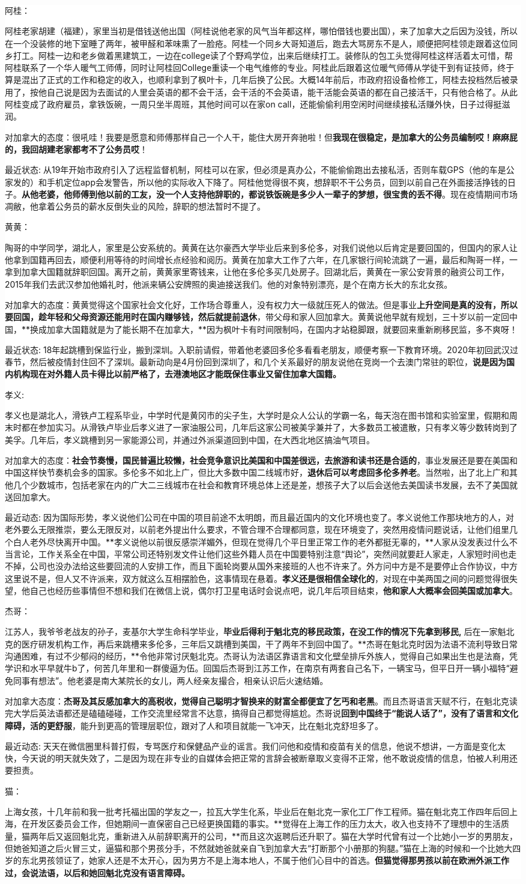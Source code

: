   
阿桂：  
  
阿桂老家胡建（福建），家里当初是借钱送他出国（阿桂说他老家的风气当年都这样，哪怕借钱也要出国），来了加拿大之后因为没钱，所以在一个没装修的地下室睡了两年，被甲醛和苯味熏了一脸疮。阿桂一个同乡大哥知道后，跑去大骂房东不是人，顺便把阿桂领走跟着这位同乡打工。阿桂一边和老乡做着黑建筑工，一边在college读了个野鸡学位，出来后继续打工。装修队的包工头觉得阿桂这样活着太可惜，帮阿桂联系了一个华人暖气工师傅，同时让阿桂回College重读一个电气维修的专业。阿桂此后跟着这位暖气师傅从学徒干到有证技师，终于算是混出了正式的工作和稳定的收入，也顺利拿到了枫叶卡，几年后换了公民。大概14年前后，市政府招设备检修工，阿桂去投档然后被录用了，按他自己说是因为去面试的人里会英语的都不会干活，会干活的不会英语，能干活能会英语的都在自己接活干，只有他合格了。从此阿桂变成了政府雇员，拿铁饭碗，一周只坐半周班，其他时间可以在家on call，还能偷偷利用空闲时间继续接私活赚外快，日子过得挺滋润。  
  
对加拿大的态度：很吼哇！我要是愿意和师傅那样自己一个人干，能住大房开奔驰啦！但**我现在很稳定，是加拿大的公务员编制哎！麻麻屁的，我回胡建老家都考不了公务员哎**！  
  
最近状态: 从19年开始市政府引入了远程监督机制，阿桂可以在家，但必须是真办公，不能偷偷跑出去接私活，否则车载GPS（他的车是公家发的）和手机定位app会发警告，所以他的实际收入下降了。阿桂他觉得很不爽，想辞职不干公务员，回到以前自己在外面接活挣钱的日子。**从他老婆，他师傅到他以前的工友，没一个人支持他辞职的，都说铁饭碗是多少人一辈子的梦想，很宝贵的丢不得**。现在疫情期间市场凋敝，他拿着公务员的薪水反倒失业的风险，辞职的想法暂时不提了。  
  
  
黄黄：  
  
陶哥的中学同学，湖北人，家里是公安系统的。黄黄在达尔豪西大学毕业后来到多伦多，对我们说他以后肯定是要回国的，但国内的家人让他拿到国籍再回去，顺便利用等待的时间增长点经验和阅历。黄黄在加拿大工作了六年，在几家银行间轮流跳了一遍，最后和陶哥一样，一拿到加拿大国籍就辞职回国。离开之前，黄黄家里寄钱来，让他在多伦多买几处房子。回湖北后，黄黄在一家公安背景的融资公司工作，2015年我们去武汉参加他婚礼时，他派来辆公安牌照的奥迪接送我们。他的对象特别漂亮，是个在南方长大的东北女孩。  
  
对加拿大的态度：黄黄觉得这个国家社会文化好，工作场合尊重人，没有权力大一级就压死人的做法。但是事业**上升空间是真的没有，所以要回国，趁年轻和父母资源还能用时在国内赚够钱，然后就提前退休**，带父母和家人回加拿大。黄黄说他早就有规划，三十岁以前一定回中国，**换成加拿大国籍就是为了能长期不在加拿大，**因为枫叶卡有时间限制吗，在国内才站稳脚跟，就要回来重新刷移民监，多不爽呀！  
  
最近状态: 18年起跳槽到保监行业，搬到深圳。入职前请假，带着他老婆回多伦多看看老朋友，顺便考察一下教育环境。2020年初回武汉过春节，然后被疫情封住回不了深圳。最新动向是4月份回到深圳了，和几个关系最好的朋友说他在竞岗一个去澳门常驻的职位，**说是因为国内机构现在对外籍人员卡得比以前严格了，去港澳地区才能既保住事业又留住加拿大国籍。**  
  
  
孝义:  
  
孝义也是湖北人，滑铁卢工程系毕业，中学时代是黄冈市的尖子生，大学时是众人公认的学霸一名，每天泡在图书馆和实验室里，假期和周末时都在参加实习。从滑铁卢毕业后孝义进了一家油服公司，几年后这家公司被美孚兼并了，大多数员工被遣散，只有孝义等少数转岗到了美孚。几年后，孝义跳槽到另一家能源公司，并通过外派渠道回到中国，在大西北地区搞油气项目。  
  
对加拿大的态度：**社会节奏慢，国民普遍比较懒，社会竞争意识比美国和中国差很远，去旅游和读书还是合适的**，事业发展还是要在美国和中国这样快节奏机会多的国家。多伦多不如北上广，但比大多数中国二线城市好，**退休后可以考虑回多伦多养老**。当然啦，出了北上广和其他几个少数城市，包括老家在内的广大二三线城市在社会和教育环境总体上还是差，想孩子大了以后会送他去美国读书发展，去不了美国就送回加拿大。  
  
最近动态: 因为国际形势，孝义说他们公司在中国的项目前途不太明朗，而且最近国内的文化环境也变了。孝义说他工作那块地方的人，对老外要么无限推崇，要么无限反对，以前老外提出什么要求，不管合理不合理都同意，现在环境变了，突然用疫情问题说话，让他们组里几个白人老外尽快离开中国。**孝义说他以前很反感崇洋媚外，但现在觉得几个平日里正常工作的老外都挺无辜的，**人家从没发表过什么不当言论，工作关系全在中国，平常公司还特别发文件让他们这些外籍人员在中国要特别注意“舆论”，突然间就要赶人家走，人家短时间也走不掉，公司也没办法给这些要回流的人安排工作，而且下面轮岗要从国外来接班的人也不许来了。外方问中方是不是要停止合作协议，中方这里说不是，但人又不许派来，双方就这么互相摆脸色，这事情现在悬着。**孝义还是很相信全球化的**，对现在中美两国之间的问题觉得很失望，他自己也经历些事情但不想和我们在微信上说，偶尔打卫星电话时会说点吧，说几年后项目结束，**他和家人大概率会回美国或加拿大**。  
  
  
杰哥：  
  
江苏人，我爷爷老战友的孙子，麦基尔大学生命科学毕业，**毕业后得利于魁北克的移民政策，在没工作的情况下先拿到移民,** 后在一家魁北克的医疗研发机构工作，再后来跳槽来多伦多，三年后又跳槽到美国，干了两年不到回中国了。**杰哥在魁北克时因为法语不流利导致日常沟通困难，有过不少郁闷的经历，**令他非常讨厌魁北克。杰哥认为法语区靠语言和文化壁垒排斥外族人，觉得自己如果出生也是法裔，凭学识和水平早就牛b了，何苦几年里和一群傻逼为伍。回国后杰哥到江苏工作，在南京有两套自己名下，一辆宝马，但平日开一辆小福特“避免同事有想法”。他老婆是南大某院长的女儿，两人经亲友撮合，相亲认识后火速结婚。  
  
对加拿大态度：**杰哥及其反感加拿大的高税收，觉得自己聪明才智换来的财富全都便宜了乞丐和老黑**。而且杰哥语言天赋不行，在魁北克读完大学后英法语都还是磕磕碰碰，工作交流里经常言不达意，搞得自己都觉得尴尬。杰哥说**回到中国终于“能说人话了”，没有了语言和文化障碍，活的更舒服**，能升到更高的管理层职位，跟对了人和项目就能一飞冲天，比在魁北克舒坦多了。  
  
最近动态: 天天在微信圈里科普打假，专骂医疗和保健品产业的谣言。我们问他和疫情和疫苗有关的信息，他说不想讲，一方面是变化太快，今天说的明天就失效了，二是因为现在非专业的自媒体会把正常的言辞会被断章取义变得不正常，他不敢说疫情的信息，怕被人利用还要担责。  
  
  
猫：  
  
上海女孩，十几年前和我一批考托福出国的学友之一，拉瓦大学生化系，毕业后在魁北克一家化工厂作工程师。猫在魁北克工作四年后回上海，在开发区委员会工作，但她期间一直保密自己已经更换国籍的事实。**觉得在上海工作的压力太大，收入也支持不了理想中的生活质量，猫两年后又返回魁北克，重新进入从前辞职离开的公司，**而且这次返聘后还升职了。猫在大学时代曾有过一个比她小一岁的男朋友，但她爸知道之后火冒三丈，逼猫和那个男孩分手，不然就她爸就亲自飞到加拿大去“打断那个小册那的狗腿。”猫在上海的时候和一个比她大四岁的东北男孩领证了，她家人还是不太开心，因为男方不是上海本地人，不属于他们心目中的首选。**但猫觉得那男孩以前在欧洲外派工作过，会说法语，以后和她回魁北克没有语言障碍。**  
  